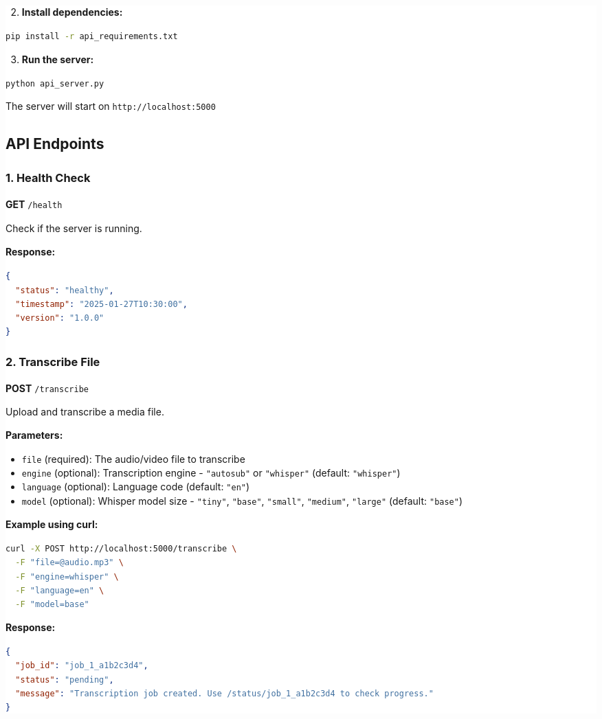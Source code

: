 2. **Install dependencies:**
```bash
pip install -r api_requirements.txt
```

3. **Run the server:**
```bash
python api_server.py
```

The server will start on `http://localhost:5000`

## API Endpoints

### 1. Health Check
**GET** `/health`

Check if the server is running.

**Response:**
```json
{
  "status": "healthy",
  "timestamp": "2025-01-27T10:30:00",
  "version": "1.0.0"
}
```

### 2. Transcribe File
**POST** `/transcribe`

Upload and transcribe a media file.

**Parameters:**
- `file` (required): The audio/video file to transcribe
- `engine` (optional): Transcription engine - `"autosub"` or `"whisper"` (default: `"whisper"`)
- `language` (optional): Language code (default: `"en"`)
- `model` (optional): Whisper model size - `"tiny"`, `"base"`, `"small"`, `"medium"`, `"large"` (default: `"base"`)

**Example using curl:**
```bash
curl -X POST http://localhost:5000/transcribe \
  -F "file=@audio.mp3" \
  -F "engine=whisper" \
  -F "language=en" \
  -F "model=base"
```

**Response:**
```json
{
  "job_id": "job_1_a1b2c3d4",
  "status": "pending",
  "message": "Transcription job created. Use /status/job_1_a1b2c3d4 to check progress."
}
```
